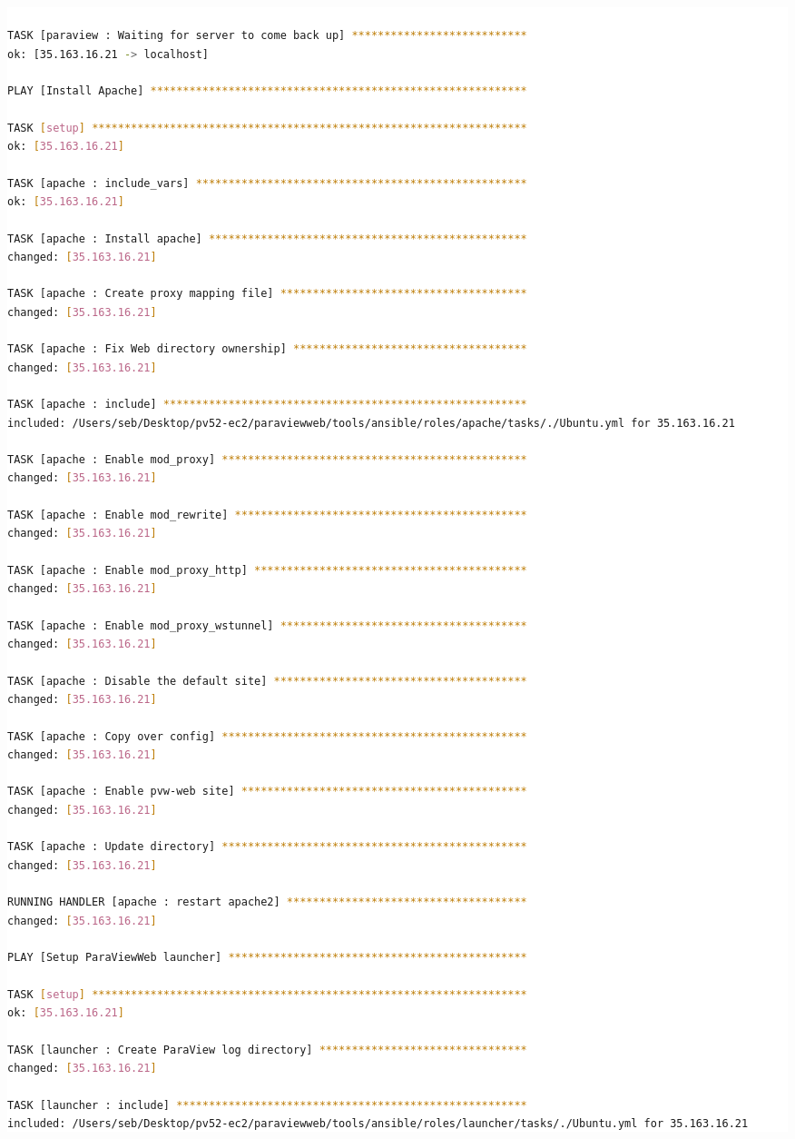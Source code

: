 ```sh

TASK [paraview : Waiting for server to come back up] ***************************
ok: [35.163.16.21 -> localhost]

PLAY [Install Apache] **********************************************************

TASK [setup] *******************************************************************
ok: [35.163.16.21]

TASK [apache : include_vars] ***************************************************
ok: [35.163.16.21]

TASK [apache : Install apache] *************************************************
changed: [35.163.16.21]

TASK [apache : Create proxy mapping file] **************************************
changed: [35.163.16.21]

TASK [apache : Fix Web directory ownership] ************************************
changed: [35.163.16.21]

TASK [apache : include] ********************************************************
included: /Users/seb/Desktop/pv52-ec2/paraviewweb/tools/ansible/roles/apache/tasks/./Ubuntu.yml for 35.163.16.21

TASK [apache : Enable mod_proxy] ***********************************************
changed: [35.163.16.21]

TASK [apache : Enable mod_rewrite] *********************************************
changed: [35.163.16.21]

TASK [apache : Enable mod_proxy_http] ******************************************
changed: [35.163.16.21]

TASK [apache : Enable mod_proxy_wstunnel] **************************************
changed: [35.163.16.21]

TASK [apache : Disable the default site] ***************************************
changed: [35.163.16.21]

TASK [apache : Copy over config] ***********************************************
changed: [35.163.16.21]

TASK [apache : Enable pvw-web site] ********************************************
changed: [35.163.16.21]

TASK [apache : Update directory] ***********************************************
changed: [35.163.16.21]

RUNNING HANDLER [apache : restart apache2] *************************************
changed: [35.163.16.21]

PLAY [Setup ParaViewWeb launcher] **********************************************

TASK [setup] *******************************************************************
ok: [35.163.16.21]

TASK [launcher : Create ParaView log directory] ********************************
changed: [35.163.16.21]

TASK [launcher : include] ******************************************************
included: /Users/seb/Desktop/pv52-ec2/paraviewweb/tools/ansible/roles/launcher/tasks/./Ubuntu.yml for 35.163.16.21
```